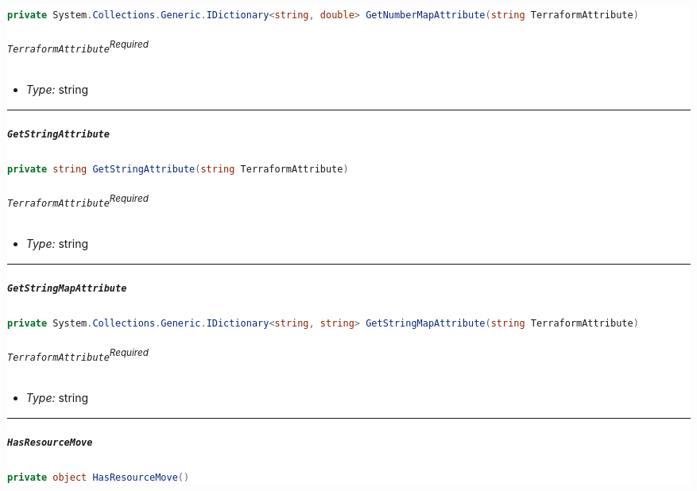 ```csharp
private System.Collections.Generic.IDictionary<string, double> GetNumberMapAttribute(string TerraformAttribute)
```

###### `TerraformAttribute`<sup>Required</sup> <a name="TerraformAttribute" id="@cdktf/provider-azurerm.workloadsSapDiscoveryVirtualInstance.WorkloadsSapDiscoveryVirtualInstance.getNumberMapAttribute.parameter.terraformAttribute"></a>

- *Type:* string

---

##### `GetStringAttribute` <a name="GetStringAttribute" id="@cdktf/provider-azurerm.workloadsSapDiscoveryVirtualInstance.WorkloadsSapDiscoveryVirtualInstance.getStringAttribute"></a>

```csharp
private string GetStringAttribute(string TerraformAttribute)
```

###### `TerraformAttribute`<sup>Required</sup> <a name="TerraformAttribute" id="@cdktf/provider-azurerm.workloadsSapDiscoveryVirtualInstance.WorkloadsSapDiscoveryVirtualInstance.getStringAttribute.parameter.terraformAttribute"></a>

- *Type:* string

---

##### `GetStringMapAttribute` <a name="GetStringMapAttribute" id="@cdktf/provider-azurerm.workloadsSapDiscoveryVirtualInstance.WorkloadsSapDiscoveryVirtualInstance.getStringMapAttribute"></a>

```csharp
private System.Collections.Generic.IDictionary<string, string> GetStringMapAttribute(string TerraformAttribute)
```

###### `TerraformAttribute`<sup>Required</sup> <a name="TerraformAttribute" id="@cdktf/provider-azurerm.workloadsSapDiscoveryVirtualInstance.WorkloadsSapDiscoveryVirtualInstance.getStringMapAttribute.parameter.terraformAttribute"></a>

- *Type:* string

---

##### `HasResourceMove` <a name="HasResourceMove" id="@cdktf/provider-azurerm.workloadsSapDiscoveryVirtualInstance.WorkloadsSapDiscoveryVirtualInstance.hasResourceMove"></a>

```csharp
private object HasResourceMove()
```
